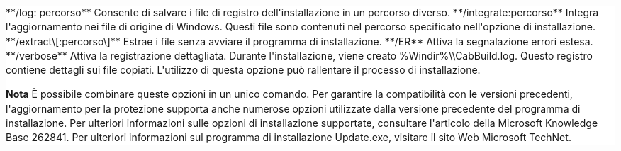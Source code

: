 <tr>
<td style="border:1px solid black;">
**/log: percorso**
</td>
<td style="border:1px solid black;">
Consente di salvare i file di registro dell'installazione in un percorso diverso.
</td>
</tr>
<tr class="alternateRow">
<td style="border:1px solid black;">
**/integrate:percorso**
</td>
<td style="border:1px solid black;">
Integra l'aggiornamento nei file di origine di Windows. Questi file sono contenuti nel percorso specificato nell'opzione di installazione.
</td>
</tr>
<tr>
<td style="border:1px solid black;">
**/extract\[:percorso\]**
</td>
<td style="border:1px solid black;">
Estrae i file senza avviare il programma di installazione.
</td>
</tr>
<tr class="alternateRow">
<td style="border:1px solid black;">
**/ER**
</td>
<td style="border:1px solid black;">
Attiva la segnalazione errori estesa.
</td>
</tr>
<tr>
<td style="border:1px solid black;">
**/verbose**
</td>
<td style="border:1px solid black;">
Attiva la registrazione dettagliata. Durante l'installazione, viene creato %Windir%\\CabBuild.log. Questo registro contiene dettagli sui file copiati. L'utilizzo di questa opzione può rallentare il processo di installazione.
</td>
</tr>
</table>
 
**Nota** È possibile combinare queste opzioni in un unico comando. Per garantire la compatibilità con le versioni precedenti, l'aggiornamento per la protezione supporta anche numerose opzioni utilizzate dalla versione precedente del programma di installazione. Per ulteriori informazioni sulle opzioni di installazione supportate, consultare [l'articolo della Microsoft Knowledge Base 262841](http://support.microsoft.com/kb/262841). Per ulteriori informazioni sul programma di installazione Update.exe, visitare il [sito Web Microsoft TechNet](http://go.microsoft.com/fwlink/?linkid=38951).

